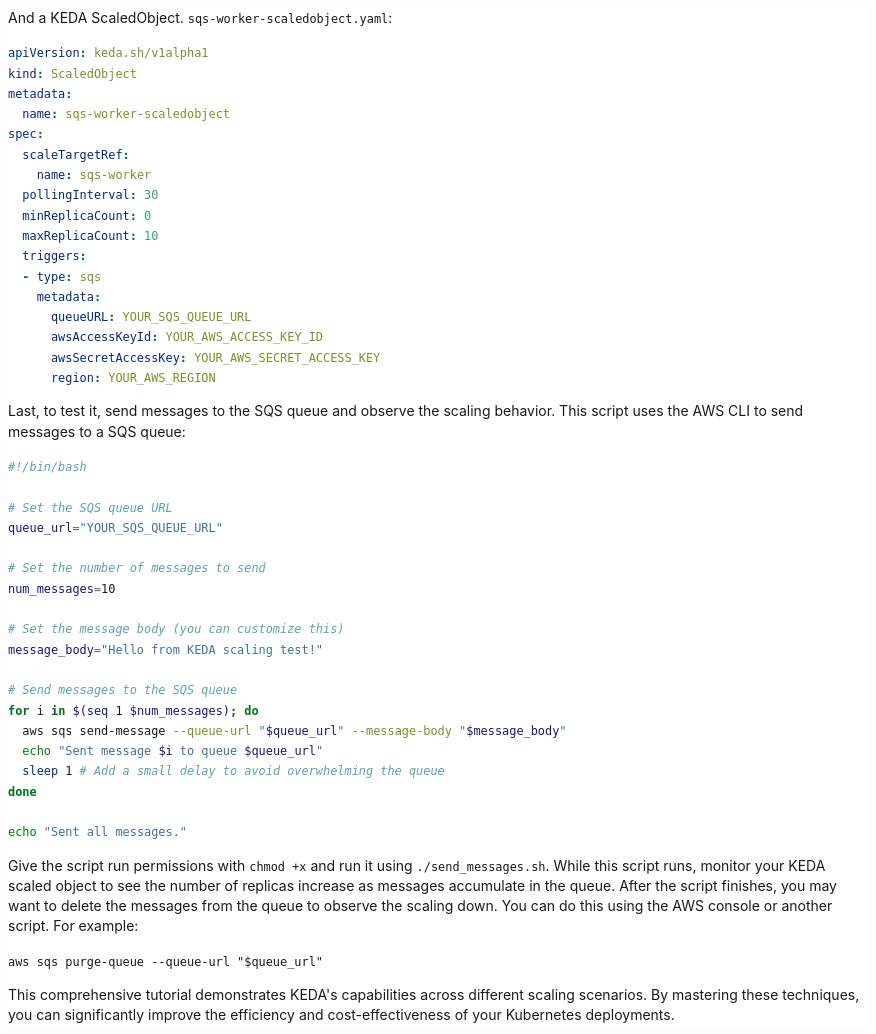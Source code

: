 And a KEDA ScaledObject. `sqs-worker-scaledobject.yaml`:

```yaml
apiVersion: keda.sh/v1alpha1
kind: ScaledObject
metadata:
  name: sqs-worker-scaledobject
spec:
  scaleTargetRef:
    name: sqs-worker
  pollingInterval: 30
  minReplicaCount: 0
  maxReplicaCount: 10
  triggers:
  - type: sqs
    metadata:
      queueURL: YOUR_SQS_QUEUE_URL
      awsAccessKeyId: YOUR_AWS_ACCESS_KEY_ID
      awsSecretAccessKey: YOUR_AWS_SECRET_ACCESS_KEY
      region: YOUR_AWS_REGION
```

Last, to test it, send messages to the SQS queue and observe the scaling behavior. This script uses the AWS CLI to send messages to a SQS queue:

```bash
#!/bin/bash

# Set the SQS queue URL
queue_url="YOUR_SQS_QUEUE_URL"

# Set the number of messages to send
num_messages=10

# Set the message body (you can customize this)
message_body="Hello from KEDA scaling test!"

# Send messages to the SQS queue
for i in $(seq 1 $num_messages); do
  aws sqs send-message --queue-url "$queue_url" --message-body "$message_body"
  echo "Sent message $i to queue $queue_url"
  sleep 1 # Add a small delay to avoid overwhelming the queue
done

echo "Sent all messages."
```

Give the script run permissions with `chmod +x` and run it using `./send_messages.sh`. While this script runs, monitor your KEDA scaled object to see the number of replicas increase as messages accumulate in the queue. After the script finishes, you may want to delete the messages from the queue to observe the scaling down. You can do this using the AWS console or another script. For example:

`aws sqs purge-queue --queue-url "$queue_url"`

This comprehensive tutorial demonstrates KEDA's capabilities across different scaling scenarios.  By mastering these techniques, you can significantly improve the efficiency and cost-effectiveness of your Kubernetes deployments.
